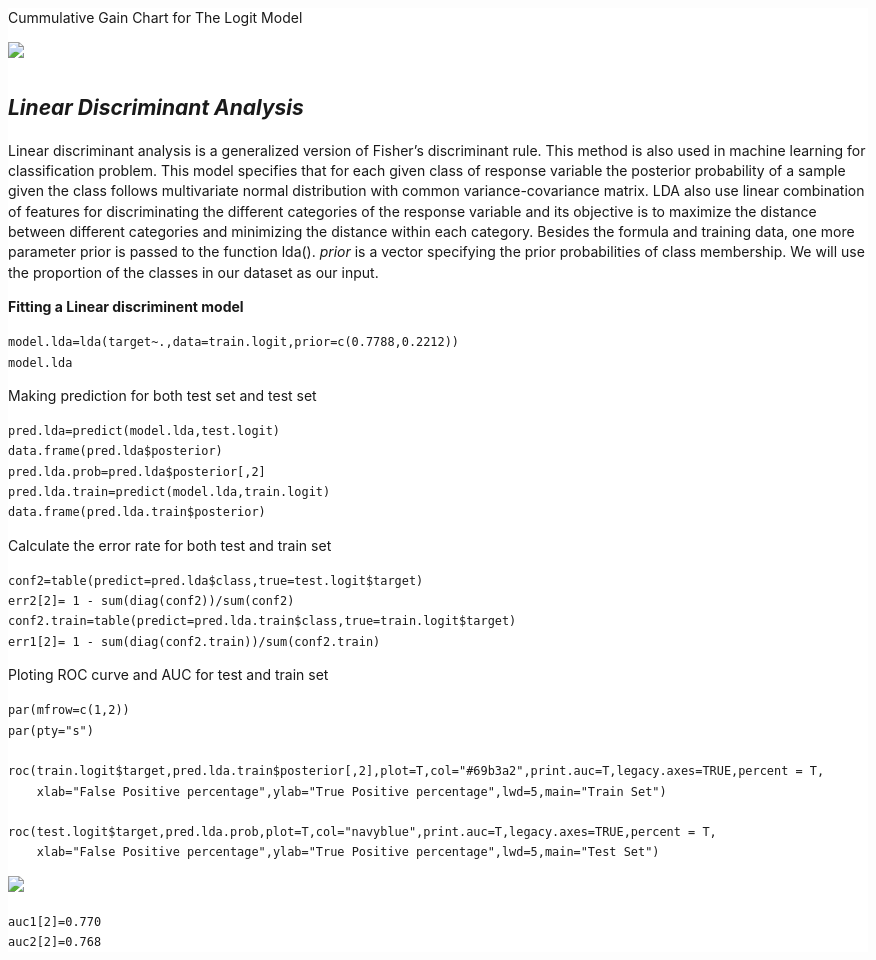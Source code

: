Cummulative Gain Chart for The Logit Model

![](images/plot_10.jpeg)

## **_Linear Discriminant Analysis_**

Linear discriminant analysis is a generalized version of Fisher’s discriminant rule. This method is also used in machine learning for classification problem. This model specifies that for each given class of response variable the posterior probability of a sample given the class follows multivariate normal distribution with common variance-covariance matrix. LDA also use linear combination of features for discriminating the different categories of the response variable and its objective is to maximize the distance between different categories and minimizing the distance within each category.
 Besides the formula and training data, one more parameter prior is passed to the function lda(). *prior* is a vector specifying the prior probabilities of class membership. We will use the proportion of the classes in our dataset as our input.


**Fitting a Linear discriminent model**
```{r}
model.lda=lda(target~.,data=train.logit,prior=c(0.7788,0.2212))
model.lda
```
Making prediction for both test set and test set 
```{r}
pred.lda=predict(model.lda,test.logit)
data.frame(pred.lda$posterior)
pred.lda.prob=pred.lda$posterior[,2]
pred.lda.train=predict(model.lda,train.logit)
data.frame(pred.lda.train$posterior)
```  
Calculate the error rate for  both test and train set
```{r} 
conf2=table(predict=pred.lda$class,true=test.logit$target)
err2[2]= 1 - sum(diag(conf2))/sum(conf2)
conf2.train=table(predict=pred.lda.train$class,true=train.logit$target)
err1[2]= 1 - sum(diag(conf2.train))/sum(conf2.train)
```  
Ploting ROC curve and AUC for test and train set  
```{r}
par(mfrow=c(1,2))
par(pty="s")

roc(train.logit$target,pred.lda.train$posterior[,2],plot=T,col="#69b3a2",print.auc=T,legacy.axes=TRUE,percent = T,
    xlab="False Positive percentage",ylab="True Positive percentage",lwd=5,main="Train Set")

roc(test.logit$target,pred.lda.prob,plot=T,col="navyblue",print.auc=T,legacy.axes=TRUE,percent = T,
    xlab="False Positive percentage",ylab="True Positive percentage",lwd=5,main="Test Set")
```
![](images/plot_11.jpeg)

```{r}
auc1[2]=0.770
auc2[2]=0.768
```  
